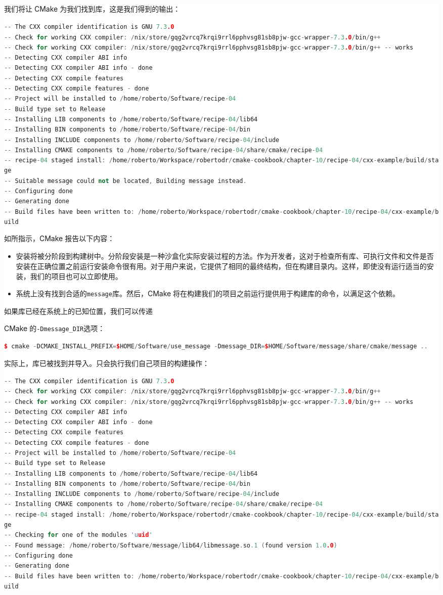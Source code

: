 我们将让 CMake 为我们找到库，这是我们得到的输出：

```cpp
-- The CXX compiler identification is GNU 7.3.0
-- Check for working CXX compiler: /nix/store/gqg2vrcq7krqi9rrl6pphvsg81sb8pjw-gcc-wrapper-7.3.0/bin/g++
-- Check for working CXX compiler: /nix/store/gqg2vrcq7krqi9rrl6pphvsg81sb8pjw-gcc-wrapper-7.3.0/bin/g++ -- works
-- Detecting CXX compiler ABI info
-- Detecting CXX compiler ABI info - done
-- Detecting CXX compile features
-- Detecting CXX compile features - done
-- Project will be installed to /home/roberto/Software/recipe-04
-- Build type set to Release
-- Installing LIB components to /home/roberto/Software/recipe-04/lib64
-- Installing BIN components to /home/roberto/Software/recipe-04/bin
-- Installing INCLUDE components to /home/roberto/Software/recipe-04/include
-- Installing CMAKE components to /home/roberto/Software/recipe-04/share/cmake/recipe-04
-- recipe-04 staged install: /home/roberto/Workspace/robertodr/cmake-cookbook/chapter-10/recipe-04/cxx-example/build/stage
-- Suitable message could not be located, Building message instead.
-- Configuring done
-- Generating done
-- Build files have been written to: /home/roberto/Workspace/robertodr/cmake-cookbook/chapter-10/recipe-04/cxx-example/build
```

如所指示，CMake 报告以下内容：

+   安装将被分阶段到构建树中。分阶段安装是一种沙盒化实际安装过程的方法。作为开发者，这对于检查所有库、可执行文件和文件是否安装在正确位置之前运行安装命令很有用。对于用户来说，它提供了相同的最终结构，但在构建目录内。这样，即使没有运行适当的安装，我们的项目也可以立即使用。

+   系统上没有找到合适的`message`库。然后，CMake 将在构建我们的项目之前运行提供用于构建库的命令，以满足这个依赖。

如果库已经在系统上的已知位置，我们可以传递

CMake 的`-Dmessage_DIR`选项：

```cpp
$ cmake -DCMAKE_INSTALL_PREFIX=$HOME/Software/use_message -Dmessage_DIR=$HOME/Software/message/share/cmake/message ..
```

实际上，库已被找到并导入。只会执行我们自己项目的构建操作：

```cpp
-- The CXX compiler identification is GNU 7.3.0
-- Check for working CXX compiler: /nix/store/gqg2vrcq7krqi9rrl6pphvsg81sb8pjw-gcc-wrapper-7.3.0/bin/g++
-- Check for working CXX compiler: /nix/store/gqg2vrcq7krqi9rrl6pphvsg81sb8pjw-gcc-wrapper-7.3.0/bin/g++ -- works
-- Detecting CXX compiler ABI info
-- Detecting CXX compiler ABI info - done
-- Detecting CXX compile features
-- Detecting CXX compile features - done
-- Project will be installed to /home/roberto/Software/recipe-04
-- Build type set to Release
-- Installing LIB components to /home/roberto/Software/recipe-04/lib64
-- Installing BIN components to /home/roberto/Software/recipe-04/bin
-- Installing INCLUDE components to /home/roberto/Software/recipe-04/include
-- Installing CMAKE components to /home/roberto/Software/recipe-04/share/cmake/recipe-04
-- recipe-04 staged install: /home/roberto/Workspace/robertodr/cmake-cookbook/chapter-10/recipe-04/cxx-example/build/stage
-- Checking for one of the modules 'uuid'
-- Found message: /home/roberto/Software/message/lib64/libmessage.so.1 (found version 1.0.0)
-- Configuring done
-- Generating done
-- Build files have been written to: /home/roberto/Workspace/robertodr/cmake-cookbook/chapter-10/recipe-04/cxx-example/build
```